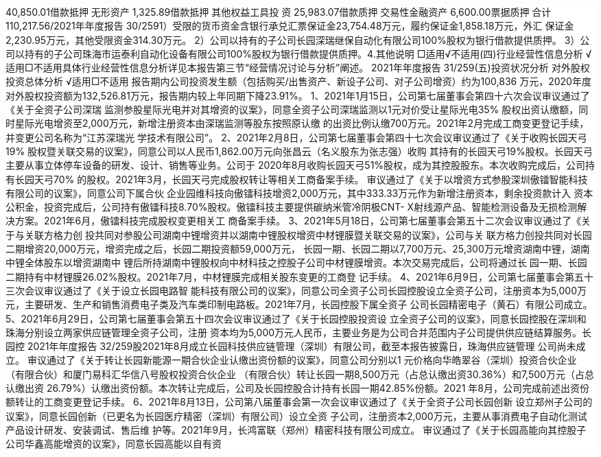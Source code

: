 40,850.01借款抵押
无形资产
1,325.89借款抵押
其他权益工具投
资
25,983.07借款质押
交易性金融资产
6,600.00票据质押
合计
110,217.56/2021年年度报告
30/2591）受限的货币资金含银行承兑汇票保证金23,754.48万元，履约保证金1,858.18万元，外汇
保证金2,230.95万元，其他受限资金314.30万元。
2）公司以持有的子公司长园深瑞继保自动化有限公司100%股权为银行借款提供质押。
3）公司以持有的子公司珠海市运泰利自动化设备有限公司100%股权为银行借款提供质押。4.其他说明
□适用√不适用(四)行业经营性信息分析
√适用□不适用具体行业经营性信息分析详见本报告第三节“经营情况讨论与分析”阐述。
2021年年度报告
31/259(五)投资状况分析
对外股权投资总体分析
√适用□不适用
报告期内公司投资发生额（包括购买/出售资产、新设子公司、对子公司增资）约为100,836
万元，2020年度对外股权投资额为132,526.81万元，报告期内较上年同期下降23.91%。
1、2021年1月15日，公司第七届董事会第四十六次会议审议通过了《关于全资子公司深瑞
监测参股星际光电并对其增资的议案》，同意全资子公司深瑞监测以1元对价受让星际光电35%
股权出资认缴额，同时星际光电增资至2,000万元，新增注册资本由深瑞监测等股东按照原认缴
的出资比例认缴700万元。2021年2月完成工商变更登记手续，并变更公司名称为“江苏深瑞光
学技术有限公司”。
2、2021年2月8日，公司第七届董事会第四十七次会议审议通过了《关于收购长园天弓19%
股权暨关联交易的议案》，同意公司以人民币1,862.00万元向张昌云（名义股东为张志强）收购
其持有的长园天弓19%股权。长园天弓主要从事立体停车设备的研发、设计、销售等业务。公司于
2020年8月收购长园天弓51%股权，成为其控股股东。本次收购完成后，公司持有长园天弓70%
的股权。2021年3月，长园天弓完成股权转让等相关工商备案手续。
审议通过了《关于以增资方式参股深圳傲镭智能科技有限公司的议案》，同意公司下属合伙
企业园维科技向傲镭科技增资2,000万元，其中333.33万元作为新增注册资本，剩余投资款计入
资本公积金，投资完成后，公司持有傲镭科技8.70%股权。傲镭科技主要提供碳纳米管冷阴极CNT-
X射线源产品、智能检测设备及无损检测解决方案。2021年6月，傲镭科技完成股权变更相关工
商备案手续。
3、2021年5月18日，公司第七届董事会第五十二次会议审议通过了《关于与关联方格力创
投共同对参股公司湖南中锂增资并以湖南中锂股权增资中材锂膜暨关联交易的议案》，公司与关
联方格力创投共同对长园二期增资20,000万元，增资完成之后，长园二期投资额59,000万元，
长园一期、长园二期以7,700万元、25,300万元增资湖南中锂，湖南中锂全体股东以增资湖南中
锂后所持湖南中锂股权向中材科技之控股子公司中材锂膜增资。本次交易完成后，公司将通过长
园一期、长园二期持有中材锂膜26.02%股权。2021年7月，中材锂膜完成相关股东变更的工商登
记手续。
4、2021年6月9日，公司第七届董事会第五十三次会议审议通过了《关于设立长园电路智
能科技有限公司的议案》，同意公司全资子公司长园控股设立全资子公司，注册资本为5,000万
元，主要研发、生产和销售消费电子类及汽车类印制电路板。2021年7月，长园控股下属全资子
公司长园精密电子（黄石）有限公司成立。
5、2021年6月29日，公司第七届董事会第五十四次会议审议通过了《关于长园控股投资设
立全资子公司的议案》，同意长园控股在深圳和珠海分别设立两家供应链管理全资子公司，注册
资本均为5,000万元人民币，主要业务是为公司合并范围内子公司提供供应链结算服务。长园控
2021年年度报告
32/259股2021年8月成立长园科技供应链管理（深圳）有限公司，截至本报告披露日，珠海供应链管理
公司尚未成立。
审议通过了《关于转让长园新能源一期合伙企业认缴出资份额的议案》，同意公司分别以1
元价格向华皓翠谷（深圳）投资合伙企业（有限合伙）和厦门易科汇华信八号股权投资合伙企业
（有限合伙）转让长园一期8,500万元（占总认缴出资30.36%）和7,500万元（占总认缴出资
26.79%）认缴出资份额。本次转让完成后，公司及长园控股合计持有长园一期42.85%份额。2021
年8月，公司完成前述出资份额转让的工商变更登记手续。
6、2021年8月13日，公司第八届董事会第一次会议审议通过了《关于全资子公司长园创新
设立郑州子公司的议案》，同意长园创新（已更名为长园医疗精密（深圳）有限公司）设立全资
子公司，注册资本2,000万元，主要从事消费电子自动化测试产品设计研发、安装调试、售后维
护等。2021年9月，长鸿富联（郑州）精密科技有限公司成立。
审议通过了《关于长园高能向其控股子公司华鑫高能增资的议案》，同意长园高能以自有资
